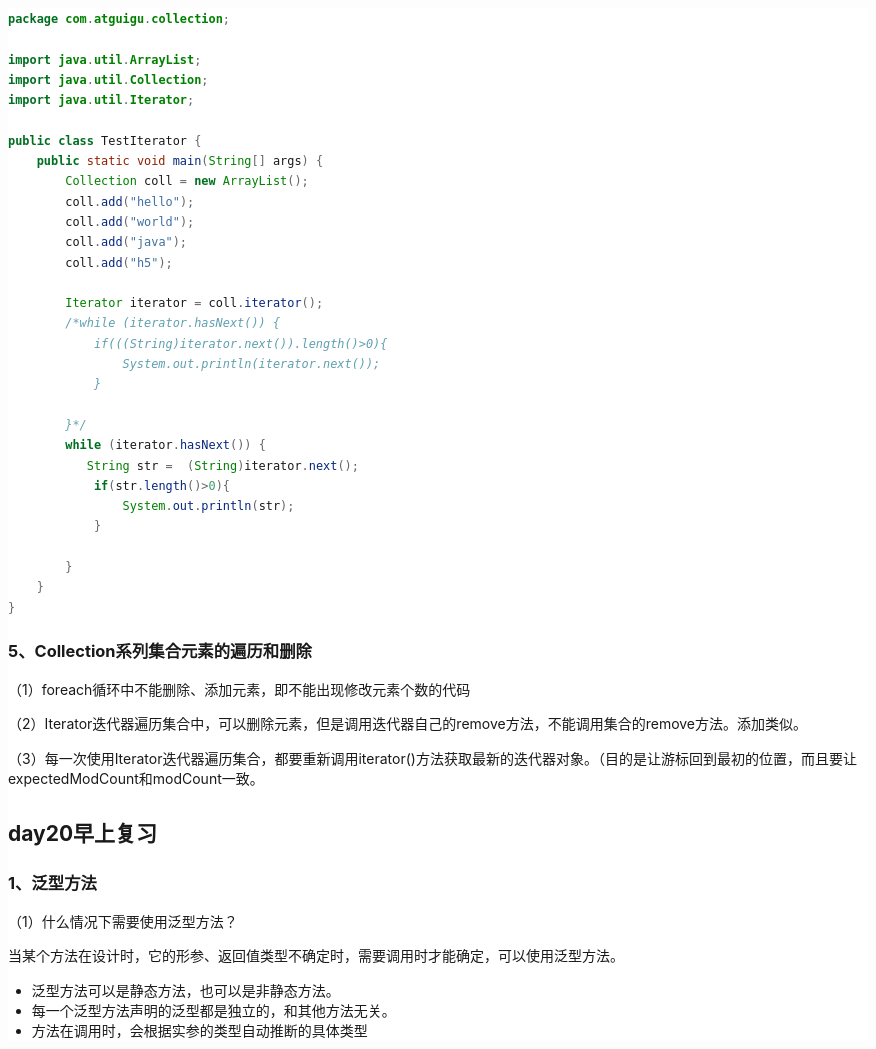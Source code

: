 ```java
package com.atguigu.collection;

import java.util.ArrayList;
import java.util.Collection;
import java.util.Iterator;

public class TestIterator {
    public static void main(String[] args) {
        Collection coll = new ArrayList();
        coll.add("hello");
        coll.add("world");
        coll.add("java");
        coll.add("h5");

        Iterator iterator = coll.iterator();
        /*while (iterator.hasNext()) {
            if(((String)iterator.next()).length()>0){
                System.out.println(iterator.next());
            }

        }*/
        while (iterator.hasNext()) {
           String str =  (String)iterator.next();
            if(str.length()>0){
                System.out.println(str);
            }

        }
    }
}
```



### 5、Collection系列集合元素的遍历和删除

（1）foreach循环中不能删除、添加元素，即不能出现修改元素个数的代码

（2）Iterator迭代器遍历集合中，可以删除元素，但是调用迭代器自己的remove方法，不能调用集合的remove方法。添加类似。

（3）每一次使用Iterator迭代器遍历集合，都要重新调用iterator()方法获取最新的迭代器对象。（目的是让游标回到最初的位置，而且要让expectedModCount和modCount一致。

## day20早上复习

### 1、泛型方法

（1）什么情况下需要使用泛型方法？

当某个方法在设计时，它的形参、返回值类型不确定时，需要调用时才能确定，可以使用泛型方法。

- 泛型方法可以是静态方法，也可以是非静态方法。
- 每一个泛型方法声明的<T>泛型都是独立的，和其他方法无关。
- 方法在调用时，会根据实参的类型自动推断<T>的具体类型
